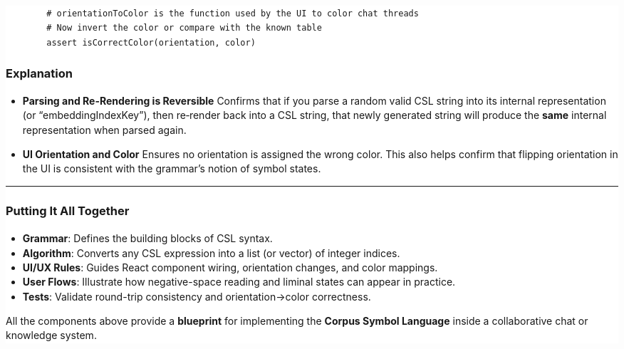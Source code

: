 ```pseudo
        # orientationToColor is the function used by the UI to color chat threads
        # Now invert the color or compare with the known table
        assert isCorrectColor(orientation, color)

```

### Explanation

* **Parsing and Re-Rendering is Reversible**
  Confirms that if you parse a random valid CSL string into its internal representation (or “embeddingIndexKey”), then re‑render back into a CSL string, that newly generated string will produce the **same** internal representation when parsed again.

* **UI Orientation and Color**
  Ensures no orientation is assigned the wrong color. This also helps confirm that flipping orientation in the UI is consistent with the grammar’s notion of symbol states.

---

### Putting It All Together

* **Grammar**: Defines the building blocks of CSL syntax.
* **Algorithm**: Converts any CSL expression into a list (or vector) of integer indices.
* **UI/UX Rules**: Guides React component wiring, orientation changes, and color mappings.
* **User Flows**: Illustrate how negative-space reading and liminal states can appear in practice.
* **Tests**: Validate round-trip consistency and orientation→color correctness.

All the components above provide a **blueprint** for implementing the **Corpus Symbol Language** inside a collaborative chat or knowledge system.